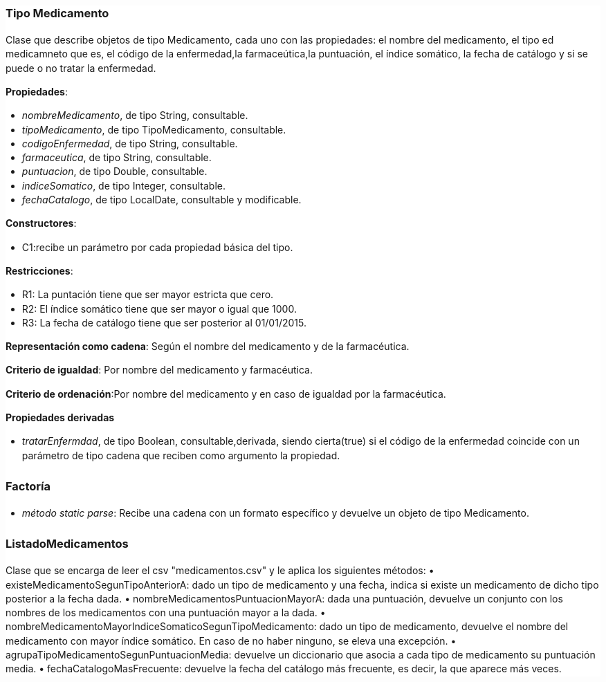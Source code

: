 
### Tipo Medicamento

Clase que describe objetos de tipo Medicamento, cada uno con las propiedades: el nombre del medicamento, el tipo ed medicamneto que es, el código de la enfermedad,la farmaceútica,la puntuación, el índice somático, la fecha de catálogo y si se puede o no tratar la enfermedad.

**Propiedades**:

- _nombreMedicamento_, de tipo String, consultable. 
- _tipoMedicamento_, de tipo TipoMedicamento, consultable.
- _codigoEnfermedad_, de tipo String, consultable.
- _farmaceutica_, de tipo String, consultable.
- _puntuacion_, de tipo Double, consultable.
- _indiceSomatico_, de tipo Integer, consultable.
- _fechaCatalogo_, de tipo LocalDate, consultable y modificable.

**Constructores**: 

- C1:recibe un parámetro por cada propiedad básica del tipo.



**Restricciones**:
 
- R1: La puntación tiene que ser mayor estricta que cero. 
- R2: El índice somático tiene que ser mayor o igual que 1000. 
- R3: La fecha de catálogo tiene que ser posterior al 01/01/2015. 

**Representación como cadena**: Según el nombre del medicamento y de la farmacéutica.

**Criterio de igualdad**: Por nombre del medicamento y farmacéutica. 

**Criterio de ordenación**:Por nombre del medicamento y en caso de igualdad por la farmacéutica.

**Propiedades derivadas**
 
-	_tratarEnfermdad_, de tipo Boolean, consultable,derivada, siendo cierta(true) si el código de la enfermedad coincide con un parámetro de tipo cadena que reciben como argumento la propiedad.


### Factoría


-	_método static parse_: Recibe una cadena con un formato específico y devuelve un objeto de tipo Medicamento.  


### ListadoMedicamentos
Clase que se encarga de leer el csv "medicamentos.csv" y le aplica los siguientes métodos:
• existeMedicamentoSegunTipoAnteriorA: dado un tipo de medicamento y una fecha, 
indica si existe un medicamento de dicho tipo posterior a la fecha dada. 
• nombreMedicamentosPuntuacionMayorA: dada una puntuación, devuelve un 
conjunto con los nombres de los medicamentos con una puntuación mayor a la dada.
• nombreMedicamentoMayorIndiceSomaticoSegunTipoMedicamento: dado un tipo 
de medicamento, devuelve el nombre del medicamento con mayor índice somático. 
En caso de no haber ninguno, se eleva una excepción. 
• agrupaTipoMedicamentoSegunPuntuacionMedia: devuelve un diccionario que 
asocia a cada tipo de medicamento su puntuación media. 
• fechaCatalogoMasFrecuente: devuelve la fecha del catálogo más frecuente, es decir, 
la que aparece más veces.
